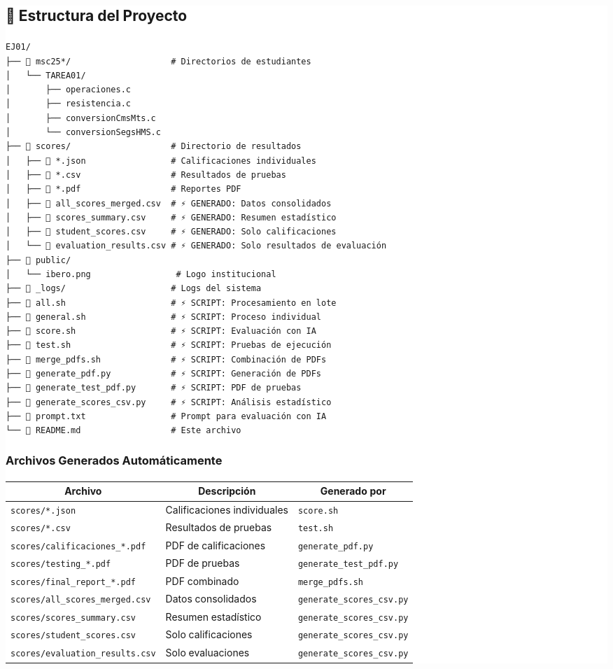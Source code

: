 ## 📁 Estructura del Proyecto

```
EJ01/
├── 📁 msc25*/                    # Directorios de estudiantes
│   └── TAREA01/
│       ├── operaciones.c
│       ├── resistencia.c
│       ├── conversionCmsMts.c
│       └── conversionSegsHMS.c
├── 📁 scores/                    # Directorio de resultados
│   ├── 📄 *.json                 # Calificaciones individuales
│   ├── 📄 *.csv                  # Resultados de pruebas
│   ├── 📄 *.pdf                  # Reportes PDF
│   ├── 📄 all_scores_merged.csv  # ⚡ GENERADO: Datos consolidados
│   ├── 📄 scores_summary.csv     # ⚡ GENERADO: Resumen estadístico
│   ├── 📄 student_scores.csv     # ⚡ GENERADO: Solo calificaciones
│   └── 📄 evaluation_results.csv # ⚡ GENERADO: Solo resultados de evaluación
├── 📁 public/
│   └── ibero.png                 # Logo institucional
├── 📁 _logs/                     # Logs del sistema
├── 📄 all.sh                     # ⚡ SCRIPT: Procesamiento en lote
├── 📄 general.sh                 # ⚡ SCRIPT: Proceso individual
├── 📄 score.sh                   # ⚡ SCRIPT: Evaluación con IA
├── 📄 test.sh                    # ⚡ SCRIPT: Pruebas de ejecución
├── 📄 merge_pdfs.sh              # ⚡ SCRIPT: Combinación de PDFs
├── 📄 generate_pdf.py            # ⚡ SCRIPT: Generación de PDFs
├── 📄 generate_test_pdf.py       # ⚡ SCRIPT: PDF de pruebas
├── 📄 generate_scores_csv.py     # ⚡ SCRIPT: Análisis estadístico
├── 📄 prompt.txt                 # Prompt para evaluación con IA
└── 📄 README.md                  # Este archivo
```

### Archivos Generados Automáticamente

| Archivo | Descripción | Generado por |
|---------|-------------|--------------|
| `scores/*.json` | Calificaciones individuales | `score.sh` |
| `scores/*.csv` | Resultados de pruebas | `test.sh` |
| `scores/calificaciones_*.pdf` | PDF de calificaciones | `generate_pdf.py` |
| `scores/testing_*.pdf` | PDF de pruebas | `generate_test_pdf.py` |
| `scores/final_report_*.pdf` | PDF combinado | `merge_pdfs.sh` |
| `scores/all_scores_merged.csv` | Datos consolidados | `generate_scores_csv.py` |
| `scores/scores_summary.csv` | Resumen estadístico | `generate_scores_csv.py` |
| `scores/student_scores.csv` | Solo calificaciones | `generate_scores_csv.py` |
| `scores/evaluation_results.csv` | Solo evaluaciones | `generate_scores_csv.py` |
